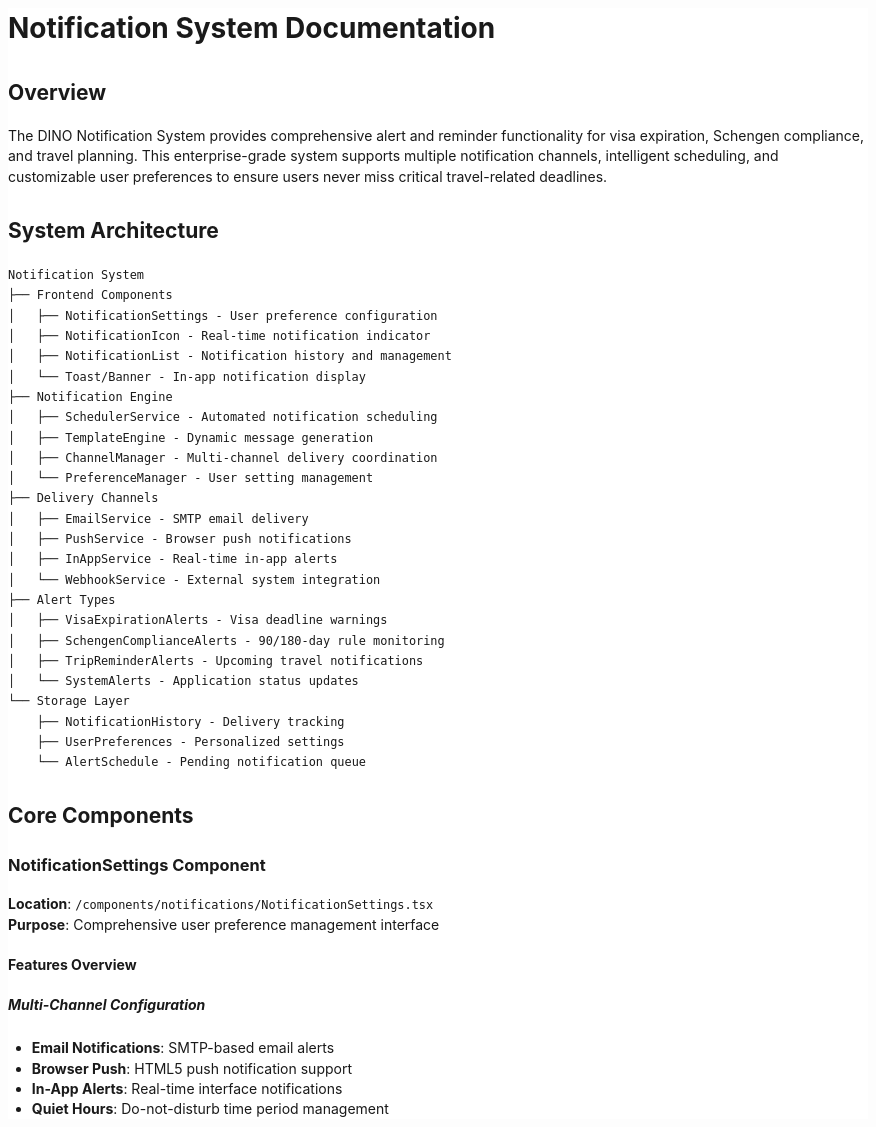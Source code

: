 # Notification System Documentation

## Overview

The DINO Notification System provides comprehensive alert and reminder functionality for visa expiration, Schengen compliance, and travel planning. This enterprise-grade system supports multiple notification channels, intelligent scheduling, and customizable user preferences to ensure users never miss critical travel-related deadlines.

## System Architecture

```
Notification System
├── Frontend Components
│   ├── NotificationSettings - User preference configuration
│   ├── NotificationIcon - Real-time notification indicator
│   ├── NotificationList - Notification history and management
│   └── Toast/Banner - In-app notification display
├── Notification Engine
│   ├── SchedulerService - Automated notification scheduling
│   ├── TemplateEngine - Dynamic message generation
│   ├── ChannelManager - Multi-channel delivery coordination
│   └── PreferenceManager - User setting management
├── Delivery Channels
│   ├── EmailService - SMTP email delivery
│   ├── PushService - Browser push notifications
│   ├── InAppService - Real-time in-app alerts
│   └── WebhookService - External system integration
├── Alert Types
│   ├── VisaExpirationAlerts - Visa deadline warnings
│   ├── SchengenComplianceAlerts - 90/180-day rule monitoring
│   ├── TripReminderAlerts - Upcoming travel notifications
│   └── SystemAlerts - Application status updates
└── Storage Layer
    ├── NotificationHistory - Delivery tracking
    ├── UserPreferences - Personalized settings
    └── AlertSchedule - Pending notification queue
```

## Core Components

### NotificationSettings Component

**Location**: `/components/notifications/NotificationSettings.tsx`  
**Purpose**: Comprehensive user preference management interface

#### Features Overview

##### Multi-Channel Configuration
- **Email Notifications**: SMTP-based email alerts
- **Browser Push**: HTML5 push notification support
- **In-App Alerts**: Real-time interface notifications
- **Quiet Hours**: Do-not-disturb time period management
